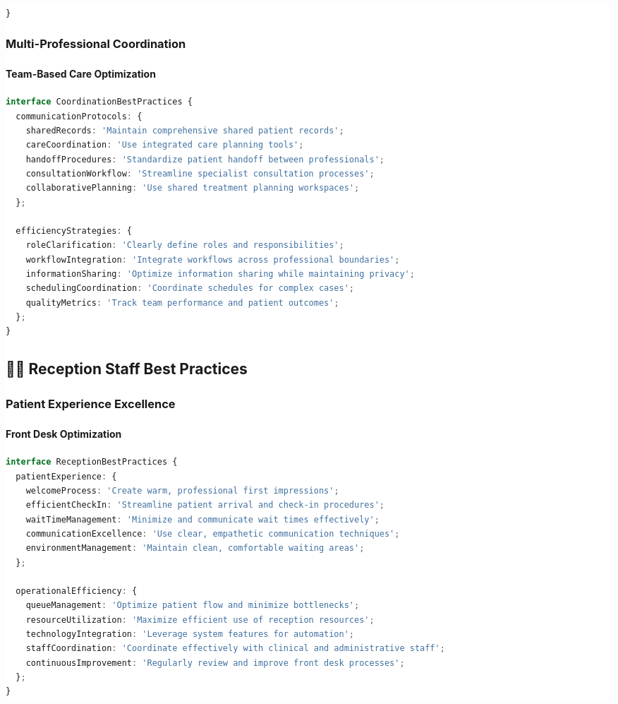 ```typescript
}
```

### **Multi-Professional Coordination**

#### **Team-Based Care Optimization**

```typescript
interface CoordinationBestPractices {
  communicationProtocols: {
    sharedRecords: 'Maintain comprehensive shared patient records';
    careCoordination: 'Use integrated care planning tools';
    handoffProcedures: 'Standardize patient handoff between professionals';
    consultationWorkflow: 'Streamline specialist consultation processes';
    collaborativePlanning: 'Use shared treatment planning workspaces';
  };

  efficiencyStrategies: {
    roleClarification: 'Clearly define roles and responsibilities';
    workflowIntegration: 'Integrate workflows across professional boundaries';
    informationSharing: 'Optimize information sharing while maintaining privacy';
    schedulingCoordination: 'Coordinate schedules for complex cases';
    qualityMetrics: 'Track team performance and patient outcomes';
  };
}
```

## 👩‍💼 Reception Staff Best Practices

### **Patient Experience Excellence**

#### **Front Desk Optimization**

```typescript
interface ReceptionBestPractices {
  patientExperience: {
    welcomeProcess: 'Create warm, professional first impressions';
    efficientCheckIn: 'Streamline patient arrival and check-in procedures';
    waitTimeManagement: 'Minimize and communicate wait times effectively';
    communicationExcellence: 'Use clear, empathetic communication techniques';
    environmentManagement: 'Maintain clean, comfortable waiting areas';
  };

  operationalEfficiency: {
    queueManagement: 'Optimize patient flow and minimize bottlenecks';
    resourceUtilization: 'Maximize efficient use of reception resources';
    technologyIntegration: 'Leverage system features for automation';
    staffCoordination: 'Coordinate effectively with clinical and administrative staff';
    continuousImprovement: 'Regularly review and improve front desk processes';
  };
}
```
